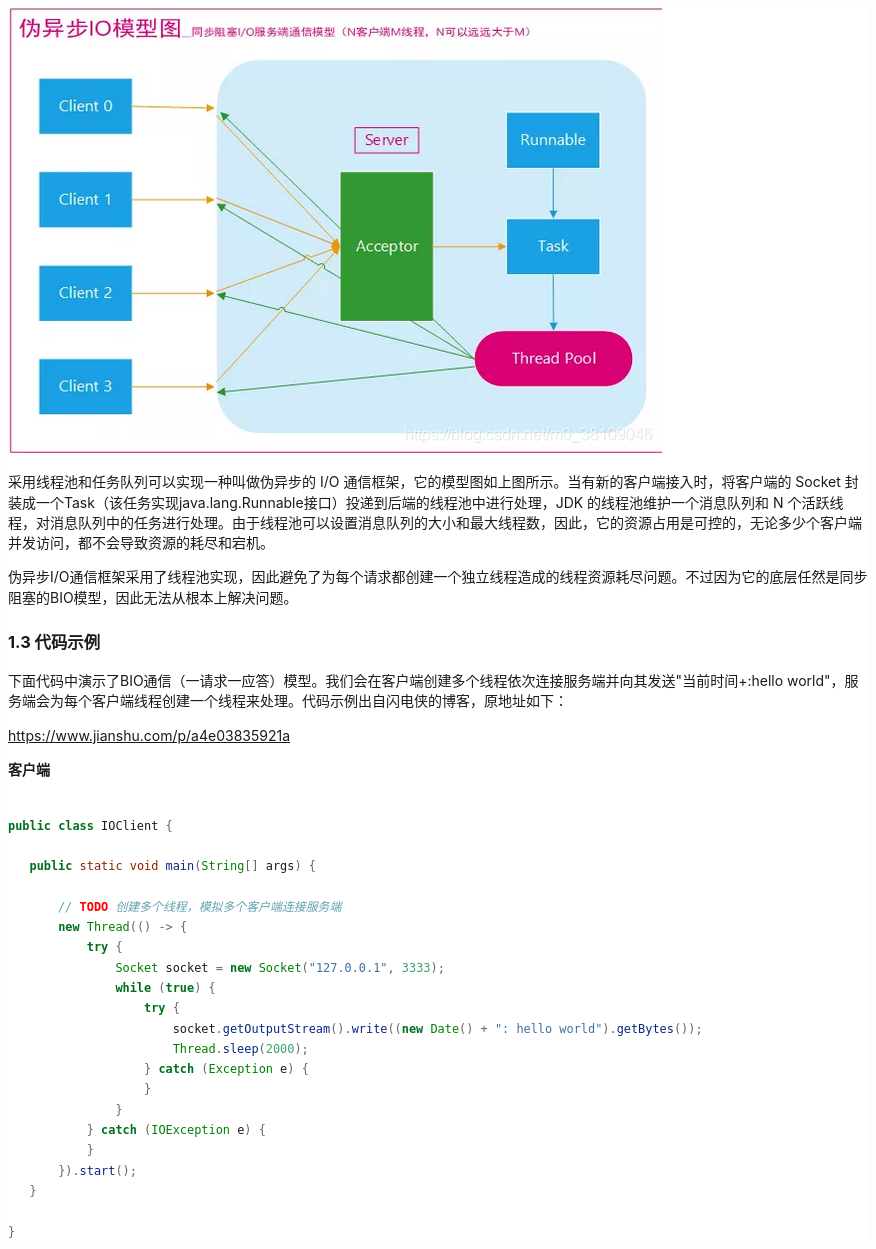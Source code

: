 ![img](assets/20190422121019666.png)

采用线程池和任务队列可以实现一种叫做伪异步的 I/O 通信框架，它的模型图如上图所示。当有新的客户端接入时，将客户端的 Socket 封装成一个Task（该任务实现java.lang.Runnable接口）投递到后端的线程池中进行处理，JDK 的线程池维护一个消息队列和 N 个活跃线程，对消息队列中的任务进行处理。由于线程池可以设置消息队列的大小和最大线程数，因此，它的资源占用是可控的，无论多少个客户端并发访问，都不会导致资源的耗尽和宕机。

伪异步I/O通信框架采用了线程池实现，因此避免了为每个请求都创建一个独立线程造成的线程资源耗尽问题。不过因为它的底层任然是同步阻塞的BIO模型，因此无法从根本上解决问题。

### 1.3 代码示例

下面代码中演示了BIO通信（一请求一应答）模型。我们会在客户端创建多个线程依次连接服务端并向其发送"当前时间+:hello world"，服务端会为每个客户端线程创建一个线程来处理。代码示例出自闪电侠的博客，原地址如下：

https://www.jianshu.com/p/a4e03835921a

**客户端**

```java

public class IOClient {

   public static void main(String[] args) {

       // TODO 创建多个线程，模拟多个客户端连接服务端
       new Thread(() -> {
           try {
               Socket socket = new Socket("127.0.0.1", 3333);
               while (true) {
                   try {
                       socket.getOutputStream().write((new Date() + ": hello world").getBytes());
                       Thread.sleep(2000);
                   } catch (Exception e) {
                   }
               }
           } catch (IOException e) {
           }
       }).start();
   }

}
```
